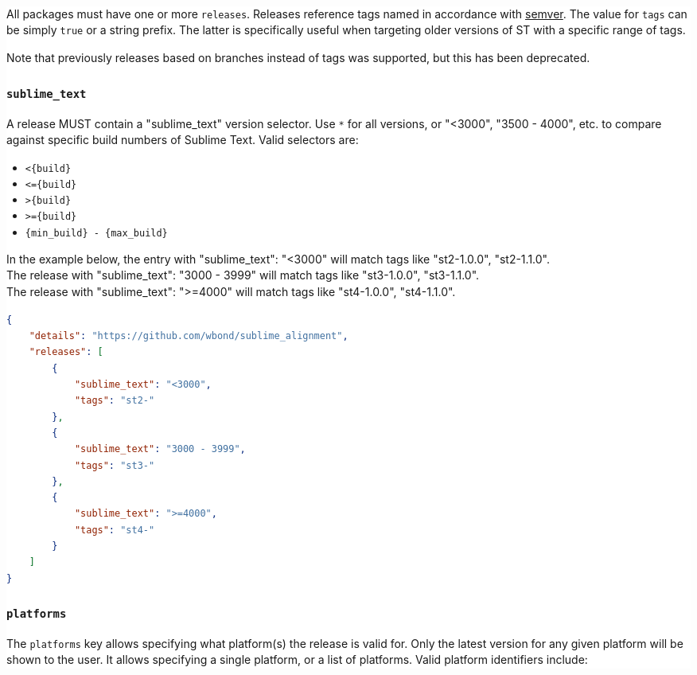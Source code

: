 All packages must have one or more `releases`.
Releases reference tags named in accordance with [semver](https://semver.org).
The value for `tags` can be simply `true` or a string prefix.
The latter is specifically useful when targeting older versions of ST
with a specific range of tags.

Note that previously releases based on branches instead of tags was supported,
but this has been deprecated.


### `sublime_text`

A release MUST contain a "sublime_text" version selector.
Use `*` for all versions,
or "<3000", "3500 - 4000", etc.
to compare against specific build numbers of Sublime Text.
Valid selectors are:

- `<{build}`
- `<={build}`
- `>{build}`
- `>={build}`
- `{min_build} - {max_build}`

In the example below, the entry with "sublime_text": "<3000" will match tags like "st2-1.0.0", "st2-1.1.0".  
The release with "sublime_text": "3000 - 3999" will match tags like "st3-1.0.0", "st3-1.1.0".  
The release with "sublime_text": ">=4000" will match tags like "st4-1.0.0", "st4-1.1.0".


```json
{
	"details": "https://github.com/wbond/sublime_alignment",
	"releases": [
		{
			"sublime_text": "<3000",
			"tags": "st2-"
		},
		{
			"sublime_text": "3000 - 3999",
			"tags": "st3-"
		},
		{
			"sublime_text": ">=4000",
			"tags": "st4-"
		}
	]
}
```


### `platforms`

The `platforms` key allows specifying
what platform(s) the release is valid for.
Only the latest version for any given platform will be shown to the user.
It allows specifying a single platform, or a list of platforms.
Valid platform identifiers include:
